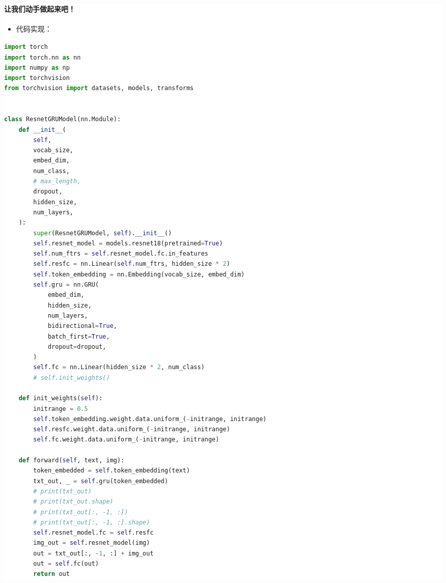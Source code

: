
#### 让我们动手做起来吧！


* 代码实现：

```python
import torch
import torch.nn as nn
import numpy as np
import torchvision
from torchvision import datasets, models, transforms


class ResnetGRUModel(nn.Module):
    def __init__(
        self,
        vocab_size,
        embed_dim,
        num_class,
        # max_length,
        dropout,
        hidden_size,
        num_layers,
    ):
        super(ResnetGRUModel, self).__init__()
        self.resnet_model = models.resnet18(pretrained=True)
        self.num_ftrs = self.resnet_model.fc.in_features
        self.resfc = nn.Linear(self.num_ftrs, hidden_size * 2)
        self.token_embedding = nn.Embedding(vocab_size, embed_dim)
        self.gru = nn.GRU(
            embed_dim,
            hidden_size,
            num_layers,
            bidirectional=True,
            batch_first=True,
            dropout=dropout,
        )
        self.fc = nn.Linear(hidden_size * 2, num_class)
        # self.init_weights()

    def init_weights(self):
        initrange = 0.5
        self.token_embedding.weight.data.uniform_(-initrange, initrange)
        self.resfc.weight.data.uniform_(-initrange, initrange)
        self.fc.weight.data.uniform_(-initrange, initrange)

    def forward(self, text, img):
        token_embedded = self.token_embedding(text)
        txt_out, _ = self.gru(token_embedded)
        # print(txt_out)
        # print(txt_out.shape)
        # print(txt_out[:, -1, :])
        # print(txt_out[:, -1, :].shape)
        self.resnet_model.fc = self.resfc
        img_out = self.resnet_model(img)
        out = txt_out[:, -1, :] + img_out
        out = self.fc(out)
        return out
```
